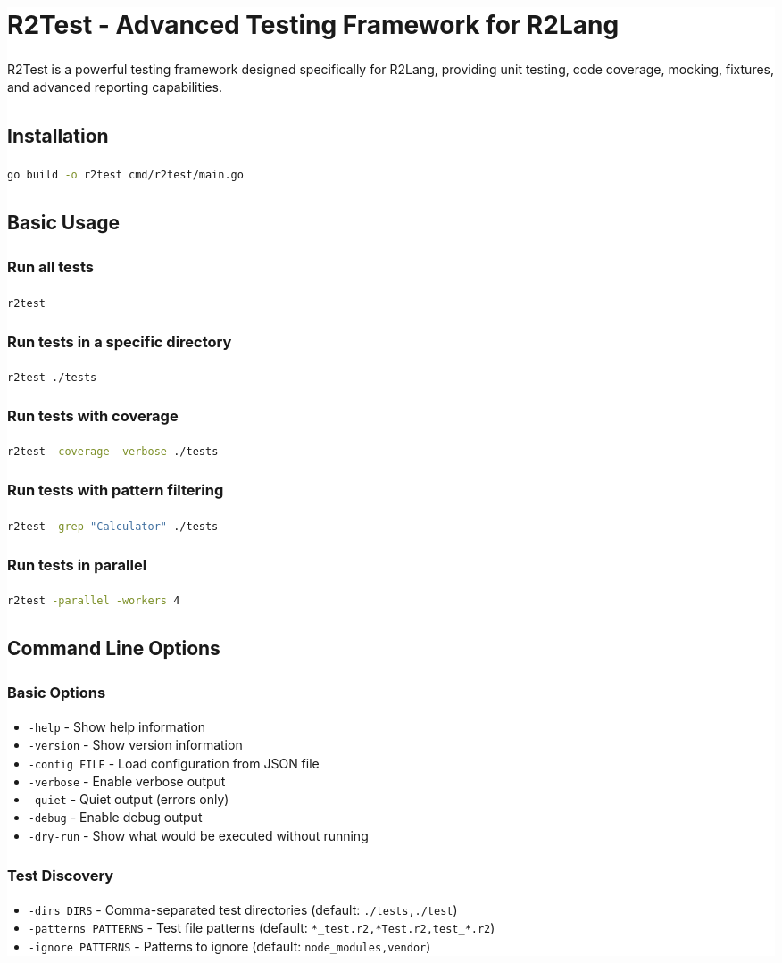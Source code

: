 # R2Test - Advanced Testing Framework for R2Lang

R2Test is a powerful testing framework designed specifically for R2Lang, providing unit testing, code coverage, mocking, fixtures, and advanced reporting capabilities.

## Installation

```bash
go build -o r2test cmd/r2test/main.go
```

## Basic Usage

### Run all tests
```bash
r2test
```

### Run tests in a specific directory
```bash
r2test ./tests
```

### Run tests with coverage
```bash
r2test -coverage -verbose ./tests
```

### Run tests with pattern filtering
```bash
r2test -grep "Calculator" ./tests
```

### Run tests in parallel
```bash
r2test -parallel -workers 4
```

## Command Line Options

### Basic Options
- `-help` - Show help information
- `-version` - Show version information
- `-config FILE` - Load configuration from JSON file
- `-verbose` - Enable verbose output
- `-quiet` - Quiet output (errors only)
- `-debug` - Enable debug output
- `-dry-run` - Show what would be executed without running

### Test Discovery
- `-dirs DIRS` - Comma-separated test directories (default: `./tests,./test`)
- `-patterns PATTERNS` - Test file patterns (default: `*_test.r2,*Test.r2,test_*.r2`)
- `-ignore PATTERNS` - Patterns to ignore (default: `node_modules,vendor`)
